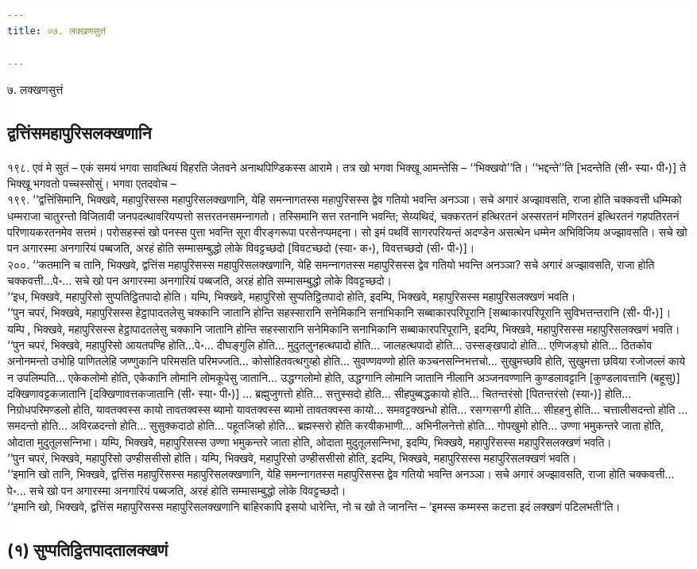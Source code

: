 ```yaml
---
title: ०७. लक्खणसुत्तं

---
```

७. लक्खणसुत्तं  


## द्वत्तिंसमहापुरिसलक्खणानि

१९८. एवं मे सुतं – एकं समयं भगवा सावत्थियं विहरति जेतवने अनाथपिण्डिकस्स आरामे। तत्र खो भगवा भिक्खू आमन्तेसि – ‘‘भिक्खवो’’ति। ‘‘भद्दन्ते’’ति [भदन्तेति (सी॰ स्या॰ पी॰)] ते भिक्खू भगवतो पच्‍चस्सोसुं। भगवा एतदवोच –  
१९९. ‘‘द्वत्तिंसिमानि, भिक्खवे, महापुरिसस्स महापुरिसलक्खणानि, येहि समन्‍नागतस्स महापुरिसस्स द्वेव गतियो भवन्ति अनञ्‍ञा। सचे अगारं अज्झावसति, राजा होति चक्‍कवत्ती धम्मिको धम्मराजा चातुरन्तो विजितावी जनपदत्थावरियप्पत्तो सत्तरतनसमन्‍नागतो। तस्सिमानि सत्त रतनानि भवन्ति; सेय्यथिदं, चक्‍करतनं हत्थिरतनं अस्सरतनं मणिरतनं इत्थिरतनं गहपतिरतनं परिणायकरतनमेव सत्तमं। परोसहस्सं खो पनस्स पुत्ता भवन्ति सूरा वीरङ्गरूपा परसेनप्पमद्दना। सो इमं पथविं सागरपरियन्तं अदण्डेन असत्थेन धम्मेन अभिविजिय अज्झावसति। सचे खो पन अगारस्मा अनगारियं पब्बजति, अरहं होति सम्मासम्बुद्धो लोके विवट्टच्छदो [विवटच्छदो (स्या॰ क॰), विवत्तच्छदो (सी॰ पी॰)]।  
२००. ‘‘कतमानि च तानि, भिक्खवे, द्वत्तिंस महापुरिसस्स महापुरिसलक्खणानि, येहि समन्‍नागतस्स महापुरिसस्स द्वेव गतियो भवन्ति अनञ्‍ञा? सचे अगारं अज्झावसति, राजा होति चक्‍कवत्ती…पे॰… सचे खो पन अगारस्मा अनगारियं पब्बजति, अरहं होति सम्मासम्बुद्धो लोके विवट्टच्छदो।  
‘‘इध, भिक्खवे, महापुरिसो सुप्पतिट्ठितपादो होति। यम्पि, भिक्खवे, महापुरिसो सुप्पतिट्ठितपादो होति, इदम्पि, भिक्खवे, महापुरिसस्स महापुरिसलक्खणं भवति।  
‘‘पुन चपरं, भिक्खवे, महापुरिसस्स हेट्ठापादतलेसु चक्‍कानि जातानि होन्ति सहस्सारानि सनेमिकानि सनाभिकानि सब्बाकारपरिपूरानि [सब्बाकारपरिपूरानि सुविभत्तन्तरानि (सी॰ पी॰)]। यम्पि , भिक्खवे, महापुरिसस्स हेट्ठापादतलेसु चक्‍कानि जातानि होन्ति सहस्सारानि सनेमिकानि सनाभिकानि सब्बाकारपरिपूरानि, इदम्पि, भिक्खवे, महापुरिसस्स महापुरिसलक्खणं भवति।  
‘‘पुन चपरं, भिक्खवे, महापुरिसो आयतपण्हि होति…पे॰… दीघङ्गुलि होति… मुदुतलुनहत्थपादो होति… जालहत्थपादो होति… उस्सङ्खपादो होति… एणिजङ्घो होति… ठितकोव अनोनमन्तो उभोहि पाणितलेहि जण्णुकानि परिमसति परिमज्‍जति… कोसोहितवत्थगुय्हो होति… सुवण्णवण्णो होति कञ्‍चनसन्‍निभत्तचो… सुखुमच्छवि होति, सुखुमत्ता छविया रजोजल्‍लं काये न उपलिम्पति… एकेकलोमो होति, एकेकानि लोमानि लोमकूपेसु जातानि… उद्धग्गलोमो होति, उद्धग्गानि लोमानि जातानि नीलानि अञ्‍जनवण्णानि कुण्डलावट्टानि [कुण्डलावत्तानि (बहूसु)] दक्खिणावट्टकजातानि [दक्खिणावत्तकजातानि (सी॰ स्या॰ पी॰)] … ब्रह्मुजुगत्तो होति… सत्तुस्सदो होति… सीहपुब्बद्धकायो होति… चितन्तरंसो [पितन्तरंसो (स्या॰)] होति… निग्रोधपरिमण्डलो होति, यावतक्‍वस्स कायो तावतक्‍वस्स ब्यामो यावतक्‍वस्स ब्यामो तावतक्‍वस्स कायो… समवट्टक्खन्धो होति… रसग्गसग्गी होति… सीहहनु होति… चत्तालीसदन्तो होति … समदन्तो होति… अविरळदन्तो होति… सुसुक्‍कदाठो होति… पहूतजिव्हो होति… ब्रह्मस्सरो होति करवीकभाणी… अभिनीलनेत्तो होति… गोपखुमो होति… उण्णा भमुकन्तरे जाता होति, ओदाता मुदुतूलसन्‍निभा। यम्पि, भिक्खवे, महापुरिसस्स उण्णा भमुकन्तरे जाता होति, ओदाता मुदुतूलसन्‍निभा, इदम्पि, भिक्खवे, महापुरिसस्स महापुरिसलक्खणं भवति।  
‘‘पुन चपरं, भिक्खवे, महापुरिसो उण्हीससीसो होति। यम्पि, भिक्खवे, महापुरिसो उण्हीससीसो होति, इदम्पि, भिक्खवे, महापुरिसस्स महापुरिसलक्खणं भवति।  
‘‘इमानि खो तानि, भिक्खवे, द्वत्तिंस महापुरिसस्स महापुरिसलक्खणानि, येहि समन्‍नागतस्स महापुरिसस्स द्वेव गतियो भवन्ति अनञ्‍ञा। सचे अगारं अज्झावसति, राजा होति चक्‍कवत्ती…पे॰… सचे खो पन अगारस्मा अनगारियं पब्बजति, अरहं होति सम्मासम्बुद्धो लोके विवट्टच्छदो।  
‘‘इमानि खो, भिक्खवे, द्वत्तिंस महापुरिसस्स महापुरिसलक्खणानि बाहिरकापि इसयो धारेन्ति, नो च खो ते जानन्ति – ‘इमस्स कम्मस्स कटत्ता इदं लक्खणं पटिलभती’ति।  


## (१) सुप्पतिट्ठितपादतालक्खणं
